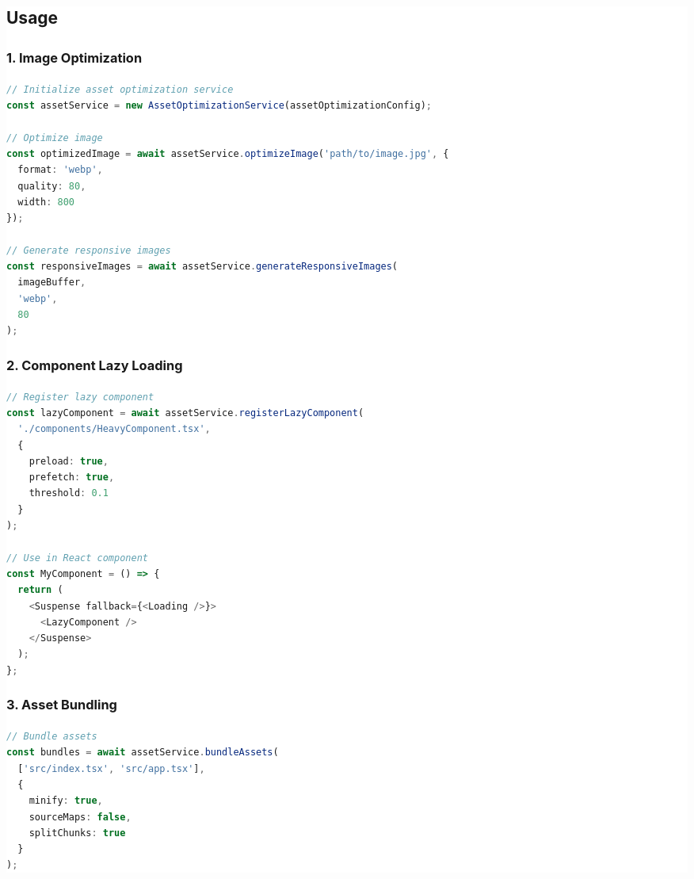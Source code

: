 ## Usage

### 1. Image Optimization

```typescript
// Initialize asset optimization service
const assetService = new AssetOptimizationService(assetOptimizationConfig);

// Optimize image
const optimizedImage = await assetService.optimizeImage('path/to/image.jpg', {
  format: 'webp',
  quality: 80,
  width: 800
});

// Generate responsive images
const responsiveImages = await assetService.generateResponsiveImages(
  imageBuffer,
  'webp',
  80
);
```

### 2. Component Lazy Loading

```typescript
// Register lazy component
const lazyComponent = await assetService.registerLazyComponent(
  './components/HeavyComponent.tsx',
  {
    preload: true,
    prefetch: true,
    threshold: 0.1
  }
);

// Use in React component
const MyComponent = () => {
  return (
    <Suspense fallback={<Loading />}>
      <LazyComponent />
    </Suspense>
  );
};
```

### 3. Asset Bundling

```typescript
// Bundle assets
const bundles = await assetService.bundleAssets(
  ['src/index.tsx', 'src/app.tsx'],
  {
    minify: true,
    sourceMaps: false,
    splitChunks: true
  }
);
```
